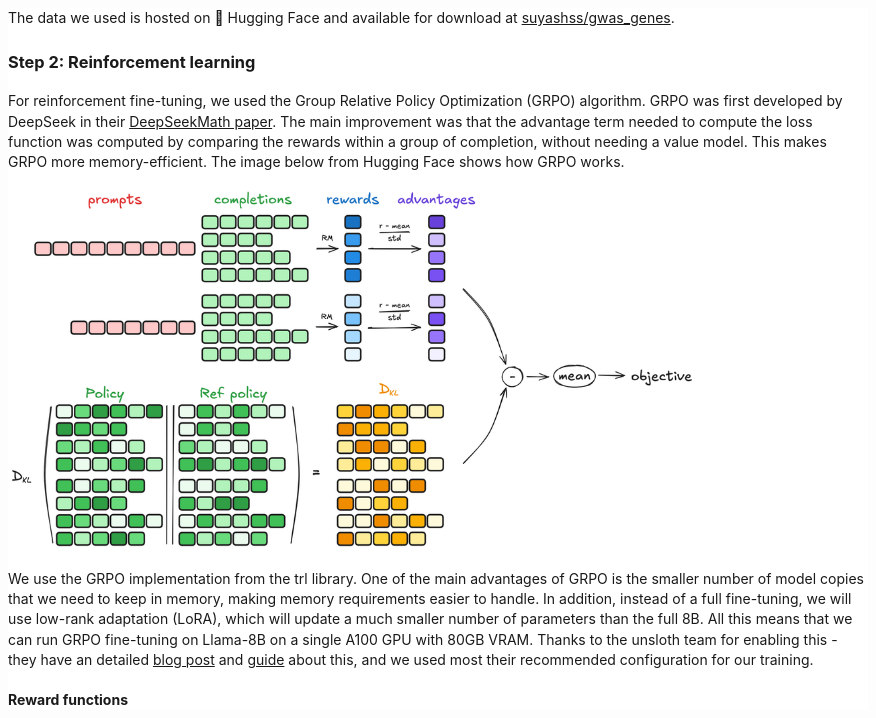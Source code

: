 The data we used is hosted on 🤗 Hugging Face and available for download at [suyashss/gwas_genes](https://huggingface.co/datasets/suyashss/gwas_genes).
<iframe
  src="https://huggingface.co/datasets/suyashss/gwas_genes/embed/viewer/default/train"
  frameborder="0"
  width="100%"
  height="560px"
></iframe>

### Step 2: Reinforcement learning

For reinforcement fine-tuning, we used the Group Relative Policy Optimization (GRPO) algorithm. GRPO was first developed by DeepSeek in their [DeepSeekMath paper](https://arxiv.org/abs/2402.03300). The main improvement was that the advantage term needed to compute the loss function was computed by comparing the rewards within a group of completion, without needing a value model. This makes GRPO more memory-efficient. The image below from Hugging Face shows how GRPO works. 

<img src="/assets/images/rft-demo/grpo_visual_hf.png" alt="GRPO visual from Hugging Face" style="width:80%;" />

We use the GRPO implementation from the trl library. One of the main advantages of GRPO is the smaller number of model copies that we need to keep in memory, making memory requirements easier to handle. In addition, instead of a full fine-tuning, we will use low-rank adaptation (LoRA), which will update a much smaller number of parameters than the full 8B. All this means that we can run GRPO fine-tuning on Llama-8B on a single A100 GPU with 80GB VRAM. Thanks to the unsloth team for enabling this - they have an detailed [blog post](https://unsloth.ai/blog/grpo) and [guide](https://docs.unsloth.ai/basics/reasoning-grpo-and-rl) about this, and we used most their recommended configuration for our training.

#### Reward functions 
